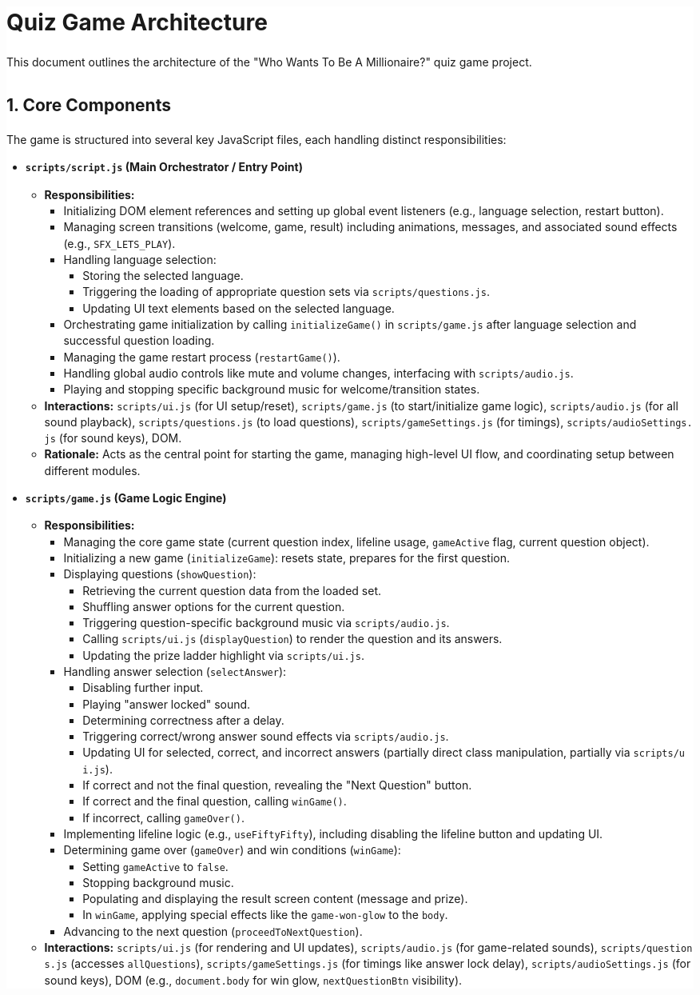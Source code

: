 # Quiz Game Architecture

This document outlines the architecture of the "Who Wants To Be A Millionaire?" quiz game project.

## 1. Core Components

The game is structured into several key JavaScript files, each handling distinct responsibilities:

- **`scripts/script.js` (Main Orchestrator / Entry Point)**

  - **Responsibilities:**
    - Initializing DOM element references and setting up global event listeners (e.g., language selection, restart button).
    - Managing screen transitions (welcome, game, result) including animations, messages, and associated sound effects (e.g., `SFX_LETS_PLAY`).
    - Handling language selection:
      - Storing the selected language.
      - Triggering the loading of appropriate question sets via `scripts/questions.js`.
      - Updating UI text elements based on the selected language.
    - Orchestrating game initialization by calling `initializeGame()` in `scripts/game.js` after language selection and successful question loading.
    - Managing the game restart process (`restartGame()`).
    - Handling global audio controls like mute and volume changes, interfacing with `scripts/audio.js`.
    - Playing and stopping specific background music for welcome/transition states.
  - **Interactions:** `scripts/ui.js` (for UI setup/reset), `scripts/game.js` (to start/initialize game logic), `scripts/audio.js` (for all sound playback), `scripts/questions.js` (to load questions), `scripts/gameSettings.js` (for timings), `scripts/audioSettings.js` (for sound keys), DOM.
  - **Rationale:** Acts as the central point for starting the game, managing high-level UI flow, and coordinating setup between different modules.

- **`scripts/game.js` (Game Logic Engine)**

  - **Responsibilities:**
    - Managing the core game state (current question index, lifeline usage, `gameActive` flag, current question object).
    - Initializing a new game (`initializeGame`): resets state, prepares for the first question.
    - Displaying questions (`showQuestion`):
      - Retrieving the current question data from the loaded set.
      - Shuffling answer options for the current question.
      - Triggering question-specific background music via `scripts/audio.js`.
      - Calling `scripts/ui.js` (`displayQuestion`) to render the question and its answers.
      - Updating the prize ladder highlight via `scripts/ui.js`.
    - Handling answer selection (`selectAnswer`):
      - Disabling further input.
      - Playing "answer locked" sound.
      - Determining correctness after a delay.
      - Triggering correct/wrong answer sound effects via `scripts/audio.js`.
      - Updating UI for selected, correct, and incorrect answers (partially direct class manipulation, partially via `scripts/ui.js`).
      - If correct and not the final question, revealing the "Next Question" button.
      - If correct and the final question, calling `winGame()`.
      - If incorrect, calling `gameOver()`.
    - Implementing lifeline logic (e.g., `useFiftyFifty`), including disabling the lifeline button and updating UI.
    - Determining game over (`gameOver`) and win conditions (`winGame`):
      - Setting `gameActive` to `false`.
      - Stopping background music.
      - Populating and displaying the result screen content (message and prize).
      - In `winGame`, applying special effects like the `game-won-glow` to the `body`.
    - Advancing to the next question (`proceedToNextQuestion`).
  - **Interactions:** `scripts/ui.js` (for rendering and UI updates), `scripts/audio.js` (for game-related sounds), `scripts/questions.js` (accesses `allQuestions`), `scripts/gameSettings.js` (for timings like answer lock delay), `scripts/audioSettings.js` (for sound keys), DOM (e.g., `document.body` for win glow, `nextQuestionBtn` visibility).